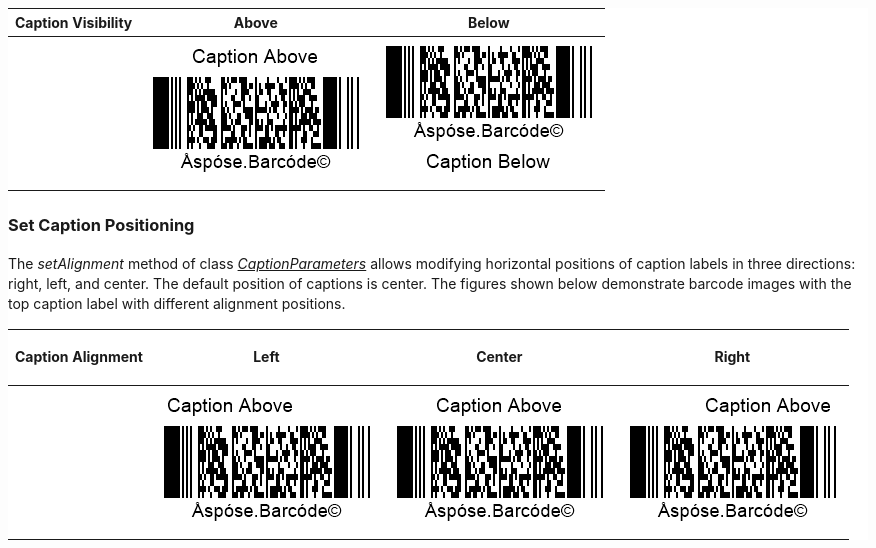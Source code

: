 |Caption Visibility|Above|Below|
| :-: | :-: | :-: |
| |<img src="captionvisibleabove.png">|<img src="captionvisiblebelow.png">|
  

    
### **Set Caption Positioning**
The *setAlignment* method of class [*CaptionParameters*](https://reference.aspose.com/barcode/java/com.aspose.barcode.generation/CaptionParameters) allows modifying horizontal positions of caption labels in three directions: right, left, and center. The default position of captions is center. The figures shown below demonstrate barcode images with the top caption label with different alignment positions.
  
|<p align="center">**Caption Alignment**</p>|<p align="center">**Left**</p>|<p align="center">**Center**</p>|<p align="center">**Right**</p>|
| :-: | :-: | :-: | :-: |
| |<img src="captionalignmentleft.png">|<img src="captionalignmentcenter.png">|<img src="captionalignmentright.png">|
  
